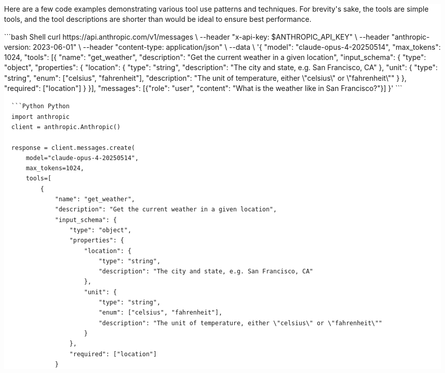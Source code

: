 Here are a few code examples demonstrating various tool use patterns and techniques. For brevity's sake, the tools are simple tools, and the tool descriptions are shorter than would be ideal to ensure best performance.

<AccordionGroup>
  <Accordion title="Single tool example">
    <CodeGroup>
      ```bash Shell
      curl https://api.anthropic.com/v1/messages \
           --header "x-api-key: $ANTHROPIC_API_KEY" \
           --header "anthropic-version: 2023-06-01" \
           --header "content-type: application/json" \
           --data \
      '{
          "model": "claude-opus-4-20250514",
          "max_tokens": 1024,
          "tools": [{
              "name": "get_weather",
              "description": "Get the current weather in a given location",
              "input_schema": {
                  "type": "object",
                  "properties": {
                      "location": {
                          "type": "string",
                          "description": "The city and state, e.g. San Francisco, CA"
                      },
                      "unit": {
                          "type": "string",
                          "enum": ["celsius", "fahrenheit"],
                          "description": "The unit of temperature, either \"celsius\" or \"fahrenheit\""
                      }
                  },
                  "required": ["location"]
              }
          }],
          "messages": [{"role": "user", "content": "What is the weather like in San Francisco?"}]
      }'
      ```

      ```Python Python
      import anthropic
      client = anthropic.Anthropic()

      response = client.messages.create(
          model="claude-opus-4-20250514",
          max_tokens=1024,
          tools=[
              {
                  "name": "get_weather",
                  "description": "Get the current weather in a given location",
                  "input_schema": {
                      "type": "object",
                      "properties": {
                          "location": {
                              "type": "string",
                              "description": "The city and state, e.g. San Francisco, CA"
                          },
                          "unit": {
                              "type": "string",
                              "enum": ["celsius", "fahrenheit"],
                              "description": "The unit of temperature, either \"celsius\" or \"fahrenheit\""
                          }
                      },
                      "required": ["location"]
                  }
